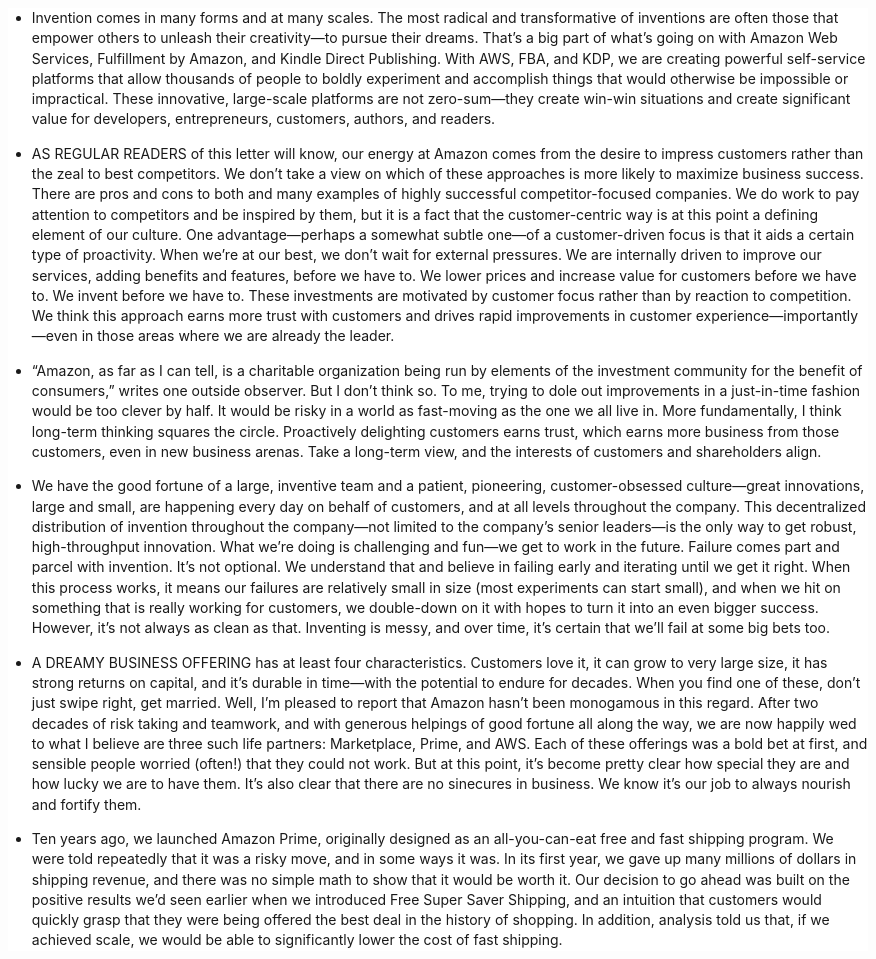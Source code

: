 - Invention comes in many forms and at many scales. The most radical and transformative of inventions are often those that empower others to unleash their creativity—to pursue their dreams. That’s a big part of what’s going on with Amazon Web Services, Fulfillment by Amazon, and Kindle Direct Publishing. With AWS, FBA, and KDP, we are creating powerful self-service platforms that allow thousands of people to boldly experiment and accomplish things that would otherwise be impossible or impractical. These innovative, large-scale platforms are not zero-sum—they create win-win situations and create significant value for developers, entrepreneurs, customers, authors, and readers.

- AS REGULAR READERS of this letter will know, our energy at Amazon comes from the desire to impress customers rather than the zeal to best competitors. We don’t take a view on which of these approaches is more likely to maximize business success. There are pros and cons to both and many examples of highly successful competitor-focused companies. We do work to pay attention to competitors and be inspired by them, but it is a fact that the customer-centric way is at this point a defining element of our culture. One advantage—perhaps a somewhat subtle one—of a customer-driven focus is that it aids a certain type of proactivity. When we’re at our best, we don’t wait for external pressures. We are internally driven to improve our services, adding benefits and features, before we have to. We lower prices and increase value for customers before we have to. We invent before we have to. These investments are motivated by customer focus rather than by reaction to competition. We think this approach earns more trust with customers and drives rapid improvements in customer experience—importantly—even in those areas where we are already the leader.

- “Amazon, as far as I can tell, is a charitable organization being run by elements of the investment community for the benefit of consumers,” writes one outside observer. But I don’t think so. To me, trying to dole out improvements in a just-in-time fashion would be too clever by half. It would be risky in a world as fast-moving as the one we all live in. More fundamentally, I think long-term thinking squares the circle. Proactively delighting customers earns trust, which earns more business from those customers, even in new business arenas. Take a long-term view, and the interests of customers and shareholders align.
  
- We have the good fortune of a large, inventive team and a patient, pioneering, customer-obsessed culture—great innovations, large and small, are happening every day on behalf of customers, and at all levels throughout the company. This decentralized distribution of invention throughout the company—not limited to the company’s senior leaders—is the only way to get robust, high-throughput innovation. What we’re doing is challenging and fun—we get to work in the future. Failure comes part and parcel with invention. It’s not optional. We understand that and believe in failing early and iterating until we get it right. When this process works, it means our failures are relatively small in size (most experiments can start small), and when we hit on something that is really working for customers, we double-down on it with hopes to turn it into an even bigger success. However, it’s not always as clean as that. Inventing is messy, and over time, it’s certain that we’ll fail at some big bets too.

- A DREAMY BUSINESS OFFERING has at least four characteristics. Customers love it, it can grow to very large size, it has strong returns on capital, and it’s durable in time—with the potential to endure for decades. When you find one of these, don’t just swipe right, get married. Well, I’m pleased to report that Amazon hasn’t been monogamous in this regard. After two decades of risk taking and teamwork, and with generous helpings of good fortune all along the way, we are now happily wed to what I believe are three such life partners: Marketplace, Prime, and AWS. Each of these offerings was a bold bet at first, and sensible people worried (often!) that they could not work. But at this point, it’s become pretty clear how special they are and how lucky we are to have them. It’s also clear that there are no sinecures in business. We know it’s our job to always nourish and fortify them.

- Ten years ago, we launched Amazon Prime, originally designed as an all-you-can-eat free and fast shipping program. We were told repeatedly that it was a risky move, and in some ways it was. In its first year, we gave up many millions of dollars in shipping revenue, and there was no simple math to show that it would be worth it. Our decision to go ahead was built on the positive results we’d seen earlier when we introduced Free Super Saver Shipping, and an intuition that customers would quickly grasp that they were being offered the best deal in the history of shopping. In addition, analysis told us that, if we achieved scale, we would be able to significantly lower the cost of fast shipping.

